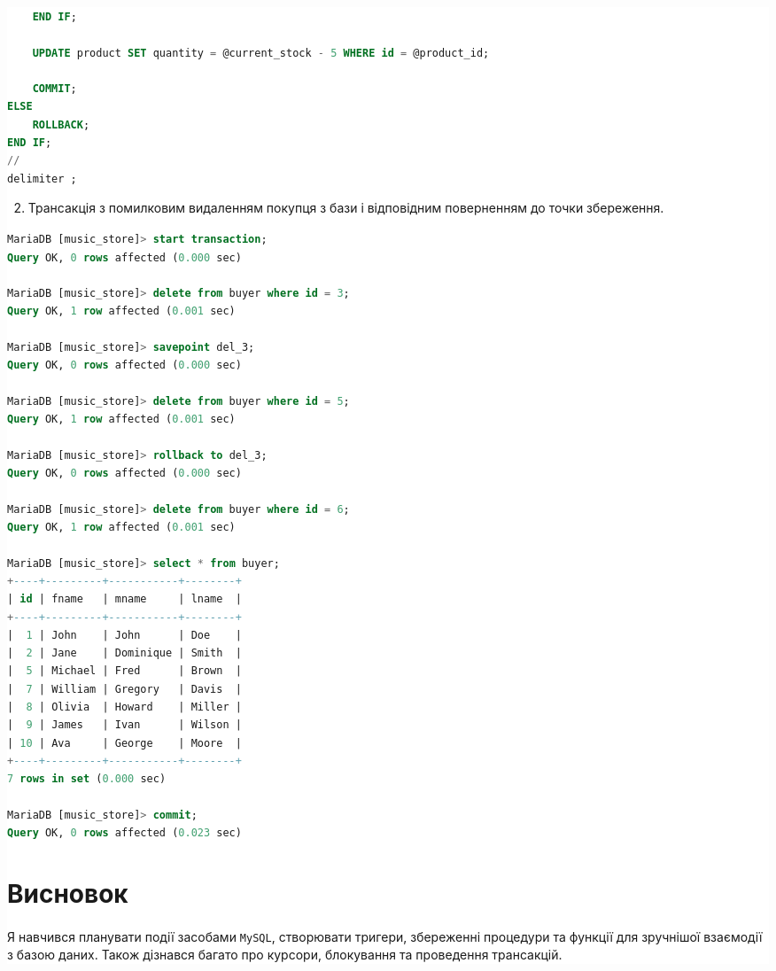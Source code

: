 ```sql
    END IF;

    UPDATE product SET quantity = @current_stock - 5 WHERE id = @product_id;

    COMMIT;
ELSE
    ROLLBACK;
END IF;
//
delimiter ;
```

2. Трансакція з помилковим видаленням покупця з бази і відповідним поверненням до точки збереження.

```sql
MariaDB [music_store]> start transaction;
Query OK, 0 rows affected (0.000 sec)

MariaDB [music_store]> delete from buyer where id = 3;
Query OK, 1 row affected (0.001 sec)

MariaDB [music_store]> savepoint del_3;
Query OK, 0 rows affected (0.000 sec)

MariaDB [music_store]> delete from buyer where id = 5;
Query OK, 1 row affected (0.001 sec)

MariaDB [music_store]> rollback to del_3;
Query OK, 0 rows affected (0.000 sec)

MariaDB [music_store]> delete from buyer where id = 6;
Query OK, 1 row affected (0.001 sec)

MariaDB [music_store]> select * from buyer;
+----+---------+-----------+--------+
| id | fname   | mname     | lname  |
+----+---------+-----------+--------+
|  1 | John    | John      | Doe    |
|  2 | Jane    | Dominique | Smith  |
|  5 | Michael | Fred      | Brown  |
|  7 | William | Gregory   | Davis  |
|  8 | Olivia  | Howard    | Miller |
|  9 | James   | Ivan      | Wilson |
| 10 | Ava     | George    | Moore  |
+----+---------+-----------+--------+
7 rows in set (0.000 sec)

MariaDB [music_store]> commit;
Query OK, 0 rows affected (0.023 sec)
```

# Висновок

Я навчився планувати події засобами `MySQL`, створювати
тригери, збереженні процедури та функції для зручнішої
взаємодії з базою даних. Також дізнався багато про
курсори, блокування та проведення трансакцій.
